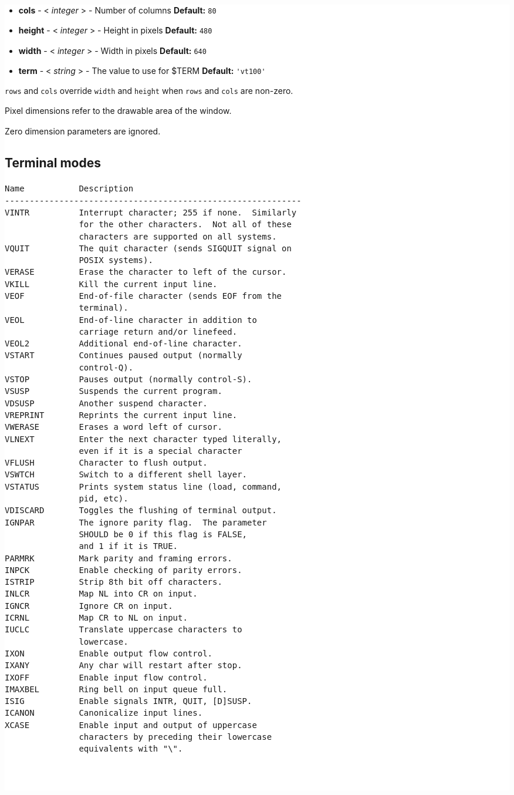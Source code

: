 * **cols** - < _integer_ > - Number of columns **Default:** `80`

* **height** - < _integer_ > - Height in pixels **Default:** `480`

* **width** - < _integer_ > - Width in pixels **Default:** `640`

* **term** - < _string_ > - The value to use for $TERM **Default:** `'vt100'`

`rows` and `cols` override `width` and `height` when `rows` and `cols` are non-zero.

Pixel dimensions refer to the drawable area of the window.

Zero dimension parameters are ignored.


Terminal modes
--------------

<pre>
Name           Description
------------------------------------------------------------
VINTR          Interrupt character; 255 if none.  Similarly
               for the other characters.  Not all of these
               characters are supported on all systems.
VQUIT          The quit character (sends SIGQUIT signal on
               POSIX systems).
VERASE         Erase the character to left of the cursor.
VKILL          Kill the current input line.
VEOF           End-of-file character (sends EOF from the
               terminal).
VEOL           End-of-line character in addition to
               carriage return and/or linefeed.
VEOL2          Additional end-of-line character.
VSTART         Continues paused output (normally
               control-Q).
VSTOP          Pauses output (normally control-S).
VSUSP          Suspends the current program.
VDSUSP         Another suspend character.
VREPRINT       Reprints the current input line.
VWERASE        Erases a word left of cursor.
VLNEXT         Enter the next character typed literally,
               even if it is a special character
VFLUSH         Character to flush output.
VSWTCH         Switch to a different shell layer.
VSTATUS        Prints system status line (load, command,
               pid, etc).
VDISCARD       Toggles the flushing of terminal output.
IGNPAR         The ignore parity flag.  The parameter
               SHOULD be 0 if this flag is FALSE,
               and 1 if it is TRUE.
PARMRK         Mark parity and framing errors.
INPCK          Enable checking of parity errors.
ISTRIP         Strip 8th bit off characters.
INLCR          Map NL into CR on input.
IGNCR          Ignore CR on input.
ICRNL          Map CR to NL on input.
IUCLC          Translate uppercase characters to
               lowercase.
IXON           Enable output flow control.
IXANY          Any char will restart after stop.
IXOFF          Enable input flow control.
IMAXBEL        Ring bell on input queue full.
ISIG           Enable signals INTR, QUIT, [D]SUSP.
ICANON         Canonicalize input lines.
XCASE          Enable input and output of uppercase
               characters by preceding their lowercase
               equivalents with "\".